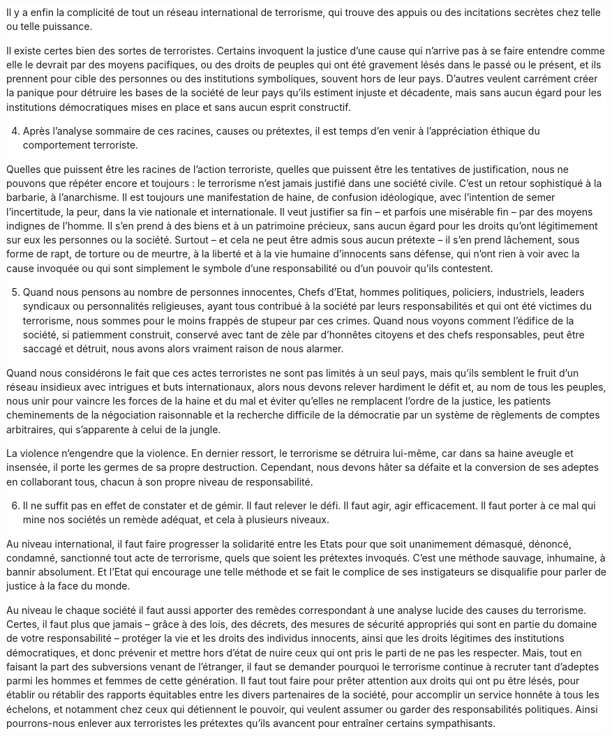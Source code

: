 Il y a enfin la complicité de tout un réseau international de terrorisme, qui trouve des appuis ou des incitations secrètes chez telle ou telle puissance.

Il existe certes bien des sortes de terroristes. Certains invoquent la justice d’une cause qui n’arrive pas à se faire entendre comme elle le devrait par des moyens pacifiques, ou des droits de peuples qui ont été gravement lésés dans le passé ou le présent, et ils prennent pour cible des personnes ou des institutions symboliques, souvent hors de leur pays. D’autres veulent carrément créer la panique pour détruire les bases de la société de leur pays qu’ils estiment injuste et décadente, mais sans aucun égard pour les institutions démocratiques mises en place et sans aucun esprit constructif.

4. Après l’analyse sommaire de ces racines, causes ou prétextes, il est temps d’en venir à l’appréciation éthique du comportement terroriste.

Quelles que puissent être les racines de l’action terroriste, quelles que puissent être les tentatives de justification, nous ne pouvons que répéter encore et toujours : le terrorisme n’est jamais justifié dans une société civile. C’est un retour sophistiqué à la barbarie, à l’anarchisme. Il est toujours une manifestation de haine, de confusion idéologique, avec l’intention de semer l’incertitude, la peur, dans la vie nationale et internationale. Il veut justifier sa fin – et parfois une misérable fin – par des moyens indignes de l’homme. Il s’en prend à des biens et à un patrimoine précieux, sans aucun égard pour les droits qu’ont légitimement sur eux les personnes ou la société. Surtout – et cela ne peut être admis sous aucun prétexte – il s’en prend lâchement, sous forme de rapt, de torture ou de meurtre, à la liberté et à la vie humaine d’innocents sans défense, qui n’ont rien à voir avec la cause invoquée ou qui sont simplement le symbole d’une responsabilité ou d’un pouvoir qu’ils contestent.

5. Quand nous pensons au nombre de personnes innocentes, Chefs d’Etat, hommes politiques, policiers, industriels, leaders syndicaux ou personnalités religieuses, ayant tous contribué à la société par leurs responsabilités et qui ont été victimes du terrorisme, nous sommes pour le moins frappés de stupeur par ces crimes. Quand nous voyons comment l’édifice de la société, si patiemment construit, conservé avec tant de zèle par d’honnêtes citoyens et des chefs responsables, peut être saccagé et détruit, nous avons alors vraiment raison de nous alarmer.

Quand nous considérons le fait que ces actes terroristes ne sont pas limités à un seul pays, mais qu’ils semblent le fruit d’un réseau insidieux avec intrigues et buts internationaux, alors nous devons relever hardiment le défit et, au nom de tous les peuples, nous unir pour vaincre les forces de la haine et du mal et éviter qu’elles ne remplacent l’ordre de la justice, les patients cheminements de la négociation raisonnable et la recherche difficile de la démocratie par un système de règlements de comptes arbitraires, qui s’apparente à celui de la jungle.

La violence n’engendre que la violence. En dernier ressort, le terrorisme se détruira lui-même, car dans sa haine aveugle et insensée, il porte les germes de sa propre destruction. Cependant, nous devons hâter sa défaite et la conversion de ses adeptes en collaborant tous, chacun à son propre niveau de responsabilité.

6. Il ne suffit pas en effet de constater et de gémir. Il faut relever le défi. Il faut agir, agir efficacement. Il faut porter à ce mal qui mine nos sociétés un remède adéquat, et cela à plusieurs niveaux.

Au niveau international, il faut faire progresser la solidarité entre les Etats pour que soit unanimement démasqué, dénoncé, condamné, sanctionné tout acte de terrorisme, quels que soient les prétextes invoqués. C’est une méthode sauvage, inhumaine, à bannir absolument. Et l’Etat qui encourage une telle méthode et se fait le complice de ses instigateurs se disqualifie pour parler de justice à la face du monde.

Au niveau le chaque société il faut aussi apporter des remèdes correspondant à une analyse lucide des causes du terrorisme. Certes, il faut plus que jamais – grâce à des lois, des décrets, des mesures de sécurité appropriés qui sont en partie du domaine de votre responsabilité – protéger la vie et les droits des individus innocents, ainsi que les droits légitimes des institutions démocratiques, et donc prévenir et mettre hors d’état de nuire ceux qui ont pris le parti de ne pas les respecter. Mais, tout en faisant la part des subversions venant de l’étranger, il faut se demander pourquoi le terrorisme continue à recruter tant d’adeptes parmi les hommes et femmes de cette génération. Il faut tout faire pour prêter attention aux droits qui ont pu être lésés, pour établir ou rétablir des rapports équitables entre les divers partenaires de la société, pour accomplir un service honnête à tous les échelons, et notamment chez ceux qui détiennent le pouvoir, qui veulent assumer ou garder des responsabilités politiques. Ainsi pourrons-nous enlever aux terroristes les prétextes qu’ils avancent pour entraîner certains sympathisants.
